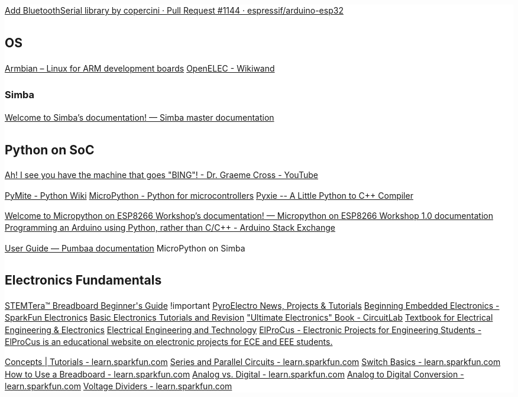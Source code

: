 
[Add BluetoothSerial library by copercini · Pull Request #1144 · espressif/arduino-esp32](https://github.com/espressif/arduino-esp32/pull/1144)

## OS

[Armbian – Linux for ARM development boards](https://www.armbian.com/)
[OpenELEC - Wikiwand](https://www.wikiwand.com/en/OpenELEC)

### Simba

[Welcome to Simba’s documentation! — Simba master documentation](https://simba-os.readthedocs.io/en/latest/index.html)

## Python on SoC

[Ah! I see you have the machine that goes "BING"! - Dr. Graeme Cross - YouTube](https://www.youtube.com/watch?v=nzCvomTixzU)

[PyMite - Python Wiki](https://wiki.python.org/moin/PyMite)
[MicroPython - Python for microcontrollers](https://micropython.org/)
[Pyxie -- A Little Python to C++ Compiler](http://www.sparkslabs.com/pyxie/index.html)

[Welcome to Micropython on ESP8266 Workshop’s documentation! — Micropython on ESP8266 Workshop 1.0 documentation](https://micropython-on-wemos-d1-mini.readthedocs.io/en/latest/)
[Programming an Arduino using Python, rather than C/C++ - Arduino Stack Exchange](https://arduino.stackexchange.com/questions/105/programming-an-arduino-using-python-rather-than-c-c)

[User Guide — Pumbaa documentation](https://pumbaa.readthedocs.io/en/latest/user-guide.html) MicroPython on Simba

## Electronics Fundamentals

[STEMTera™ Breadboard Beginner's Guide](https://learn.stemtera.com/en/begin/onepage) !important
[PyroElectro News, Projects & Tutorials](http://www.pyroelectro.com/)
[Beginning Embedded Electronics - SparkFun Electronics](https://www.sparkfun.com/tutorials/category/1)
[Basic Electronics Tutorials and Revision](https://www.electronics-tutorials.ws/)
["Ultimate Electronics" Book - CircuitLab](https://www.circuitlab.com/textbook/)
[Textbook for Electrical Engineering & Electronics](https://www.allaboutcircuits.com/textbook/)
[Electrical Engineering and Technology](https://www.electrical4u.com/)
[ElProCus - Electronic Projects for Engineering Students - ElProCus is an educational website on electronic projects for ECE and EEE students.](https://www.elprocus.com/)

[Concepts | Tutorials - learn.sparkfun.com](https://learn.sparkfun.com/tutorials/tags/concepts?page=all)
[Series and Parallel Circuits - learn.sparkfun.com](https://learn.sparkfun.com/tutorials/series-and-parallel-circuits)
[Switch Basics - learn.sparkfun.com](https://learn.sparkfun.com/tutorials/switch-basics)
[How to Use a Breadboard - learn.sparkfun.com](https://learn.sparkfun.com/tutorials/how-to-use-a-breadboard)
[Analog vs. Digital - learn.sparkfun.com](https://learn.sparkfun.com/tutorials/analog-vs-digital)
[Analog to Digital Conversion - learn.sparkfun.com](https://learn.sparkfun.com/tutorials/analog-to-digital-conversion)
[Voltage Dividers - learn.sparkfun.com](https://learn.sparkfun.com/tutorials/voltage-dividers)
